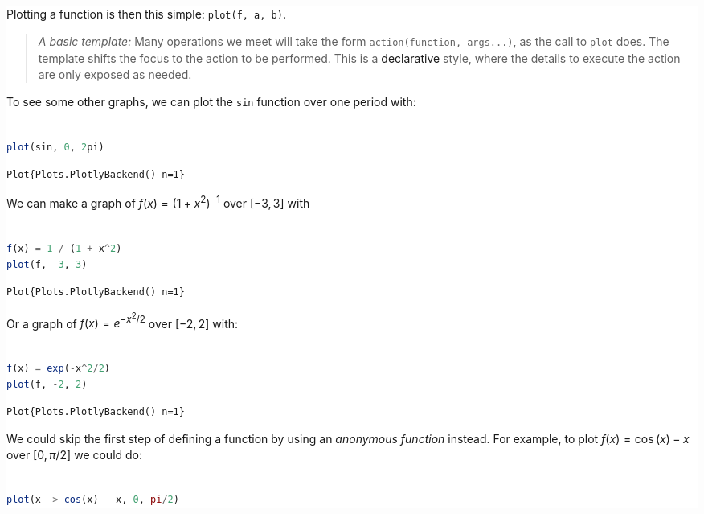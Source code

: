 Plotting a function is then this simple: `plot(f, a, b)`.

> *A basic template:* Many operations we meet will take the form
> `action(function, args...)`, as the call to `plot` does. The
> template shifts the focus to the action to be performed. This is a
> [declarative](http://en.wikipedia.org/wiki/Declarative_programming)
> style, where the details to execute the action are only exposed as
> needed.

To see some other graphs, we can plot the `sin` function over one period with:

````julia

plot(sin, 0, 2pi)
````


````
Plot{Plots.PlotlyBackend() n=1}
````





We can make a graph of $f(x) = (1+x^2)^{-1}$ over $[-3,3]$ with

````julia

f(x) = 1 / (1 + x^2)
plot(f, -3, 3)
````


````
Plot{Plots.PlotlyBackend() n=1}
````





Or a graph of $f(x) = e^{-x^2/2}$ over $[-2,2]$ with:

````julia

f(x) = exp(-x^2/2)
plot(f, -2, 2)
````


````
Plot{Plots.PlotlyBackend() n=1}
````





We could skip the first step of defining a function by using an *anonymous function* instead. For example, to plot $f(x) = \cos(x) - x$ over $[0, \pi/2]$ we could do:

````julia

plot(x -> cos(x) - x, 0, pi/2)
````
